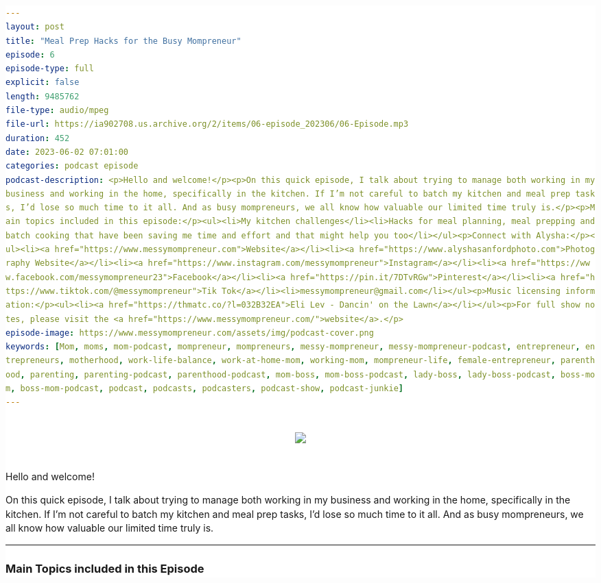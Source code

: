 ```yaml
---
layout: post
title: "Meal Prep Hacks for the Busy Mompreneur"
episode: 6
episode-type: full
explicit: false
length: 9485762
file-type: audio/mpeg
file-url: https://ia902708.us.archive.org/2/items/06-episode_202306/06-Episode.mp3
duration: 452
date: 2023-06-02 07:01:00
categories: podcast episode
podcast-description: <p>Hello and welcome!</p><p>On this quick episode, I talk about trying to manage both working in my business and working in the home, specifically in the kitchen. If I’m not careful to batch my kitchen and meal prep tasks, I’d lose so much time to it all. And as busy mompreneurs, we all know how valuable our limited time truly is.</p><p>Main topics included in this episode:</p><ul><li>My kitchen challenges</li><li>Hacks for meal planning, meal prepping and batch cooking that have been saving me time and effort and that might help you too</li></ul><p>Connect with Alysha:</p><ul><li><a href="https://www.messymompreneur.com">Website</a></li><li><a href="https://www.alyshasanfordphoto.com">Photography Website</a></li><li><a href="https://www.instagram.com/messymompreneur">Instagram</a></li><li><a href="https://www.facebook.com/messymompreneur23">Facebook</a></li><li><a href="https://pin.it/7DTvRGw">Pinterest</a></li><li><a href="https://www.tiktok.com/@messymompreneur">Tik Tok</a></li><li>messymompreneur@gmail.com</li></ul><p>Music licensing information:</p><ul><li><a href="https://thmatc.co/?l=032B32EA">Eli Lev - Dancin' on the Lawn</a></li></ul><p>For full show notes, please visit the <a href="https://www.messymompreneur.com/">website</a>.</p>
episode-image: https://www.messymompreneur.com/assets/img/podcast-cover.png
keywords: [Mom, moms, mom-podcast, mompreneur, mompreneurs, messy-mompreneur, messy-mompreneur-podcast, entrepreneur, entrepreneurs, motherhood, work-life-balance, work-at-home-mom, working-mom, mompreneur-life, female-entrepreneur, parenthood, parenting, parenting-podcast, parenthood-podcast, mom-boss, mom-boss-podcast, lady-boss, lady-boss-podcast, boss-mom, boss-mom-podcast, podcast, podcasts, podcasters, podcast-show, podcast-junkie]
---
```


<div style="padding: 20px;" width="65%" align="center">
  <img src="/assets/img/podcast-cover.png" width="100%" height="auto">
  <audio style="width: 100%;" controls>
    <source src="https://ia902708.us.archive.org/2/items/06-episode_202306/06-Episode.mp3">
  </audio>
</div>

Hello and welcome!

On this quick episode, I talk about trying to manage both working in my business and working in the home, specifically in the kitchen. If I’m not careful to batch my kitchen and meal prep tasks, I’d lose so much time to it all. And as busy mompreneurs, we all know how valuable our limited time truly is.

<hr>

### Main Topics included in this Episode
